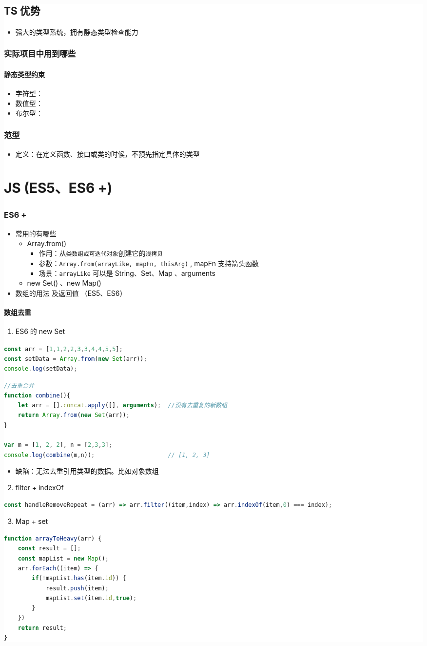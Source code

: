 ## TS 优势
- 强大的类型系统，拥有静态类型检查能力


### 实际项目中用到哪些

#### 静态类型约束
- 字符型：
- 数值型：
- 布尔型：


### 范型
- 定义：在定义函数、接口或类的时候，不预先指定具体的类型


# JS (ES5、ES6 +)

### ES6 +
- 常用的有哪些
  - Array.from()
    - 作用：从```类数组或可迭代对象```创建它的```浅拷贝```
    - 参数：```Array.from(arrayLike, mapFn, thisArg)``` , mapFn 支持箭头函数
    - 场景：```arrayLike``` 可以是 String、Set、Map 、arguments
  - new Set() 、new Map()
- 数组的用法 及返回值 （ES5、ES6）
#### 数组去重
1.  ES6 的 new Set
```js
const arr = [1,1,2,2,3,3,4,4,5,5];
const setData = Array.from(new Set(arr));
console.log(setData);
```
```js
//去重合并
function combine(){
    let arr = [].concat.apply([], arguments);  //没有去重复的新数组
    return Array.from(new Set(arr));
}

var m = [1, 2, 2], n = [2,3,3];
console.log(combine(m,n));                     // [1, 2, 3]

```
- 缺陷：无法去重引用类型的数据。比如对象数组
2. fllter + indexOf
```js
const handleRemoveRepeat = (arr) => arr.filter((item,index) => arr.indexOf(item,0) === index);
```
3.  Map + set 
```js
function arrayToHeavy(arr) {
	const result = [];
	const mapList = new Map();
	arr.forEach((item) => {
		if(!mapList.has(item.id)) {
			result.push(item);
			mapList.set(item.id,true);
		}
	})
	return result;
}
```
